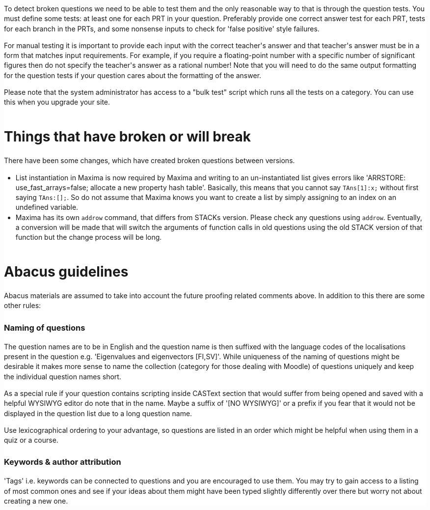 To detect broken questions we need to be able to test them and the only reasonable way to that is through the question tests. You must define some tests: at least one for each PRT in your question. Preferably provide one correct answer test for each PRT, tests for each branch in the PRTs, and some nonsense inputs to check for 'false positive' style failures.

For manual testing it is important to provide each input with the correct teacher's answer and that teacher's answer must be in a form that matches input requirements.  For example, if you require a floating-point number with a specific number of significant figures then do not specify the teacher's answer as a rational number!  Note that you will need to do the same output formatting for the question tests if your question cares about the formatting of the answer.

Please note that the system administrator has access to a "bulk test" script which runs all the tests on a category. You can use this when you upgrade your site.


# Things that have broken or will break

There have been some changes, which have created broken questions between versions.

* List instantiation in Maxima is now required by Maxima and writing to an un-instantiated list gives errors like 'ARRSTORE: use_fast_arrays=false; allocate a new property hash table'. Basically, this means that you cannot say `TAns[1]:x;` without first saying `TAns:[];`. So do not assume that Maxima knows you want to create a list by simply assigning to an index on an undefined variable.
* Maxima has its own `addrow` command, that differs from STACKs version. Please check any questions using `addrow`. Eventually, a conversion will be made that will switch the arguments of function calls in old questions using the old STACK version of that function but the change process will be long.


# Abacus guidelines

Abacus materials are assumed to take into account the future proofing related comments above. In addition to this there are some other rules:

### Naming of questions

The question names are to be in English and the question name is then suffixed with the language codes of the localisations present in the question e.g. 'Eigenvalues and eigenvectors [FI,SV]'. While uniqueness of the naming of questions might be desirable it makes more sense to name the collection (category for those dealing with Moodle) of questions uniquely and keep the individual question names short.

As a special rule if your question contains scripting inside CASText section that would suffer from being opened and saved with a helpful WYSIWYG editor do note that in the name. Maybe a suffix of '[NO WYSIWYG]' or a prefix if you fear that it would not be displayed in the question list due to a long question name.

Use lexicographical ordering to your advantage, so questions are listed in an order which might be helpful when using them in a quiz or a course.

### Keywords & author attribution

'Tags' i.e. keywords can be connected to questions and you are encouraged to use them. You may try to gain access to a listing of most common ones and see if your ideas about them might have been typed slightly differently over there but worry not about creating a new one.
